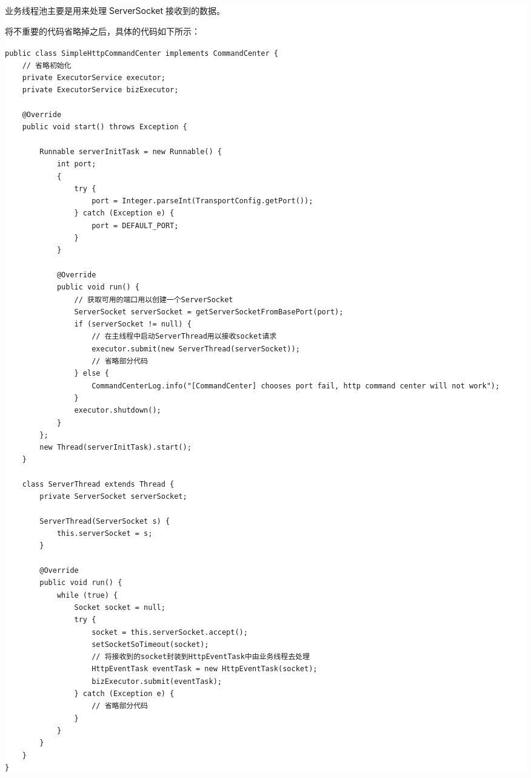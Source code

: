 业务线程池主要是用来处理 ServerSocket 接收到的数据。

将不重要的代码省略掉之后，具体的代码如下所示：

```
public class SimpleHttpCommandCenter implements CommandCenter {
	// 省略初始化
    private ExecutorService executor;
	private ExecutorService bizExecutor;

	@Override
	public void start() throws Exception {

	    Runnable serverInitTask = new Runnable() {
	        int port;
	        {
	            try {
	                port = Integer.parseInt(TransportConfig.getPort());
	            } catch (Exception e) {
	                port = DEFAULT_PORT;
	            }
	        }

	        @Override
	        public void run() {
	        	// 获取可用的端口用以创建一个ServerSocket
	            ServerSocket serverSocket = getServerSocketFromBasePort(port);
	            if (serverSocket != null) {
	            	// 在主线程中启动ServerThread用以接收socket请求
	                executor.submit(new ServerThread(serverSocket));
	                // 省略部分代码
	            } else {
	                CommandCenterLog.info("[CommandCenter] chooses port fail, http command center will not work");
	            }
	            executor.shutdown();
	        }
	    };
	    new Thread(serverInitTask).start();
	}

	class ServerThread extends Thread {
        private ServerSocket serverSocket;

        ServerThread(ServerSocket s) {
            this.serverSocket = s;
        }

        @Override
        public void run() {
            while (true) {
                Socket socket = null;
                try {
                    socket = this.serverSocket.accept();
                    setSocketSoTimeout(socket);
                    // 将接收到的socket封装到HttpEventTask中由业务线程去处理
                    HttpEventTask eventTask = new HttpEventTask(socket);
                    bizExecutor.submit(eventTask);
                } catch (Exception e) {
                    // 省略部分代码
                }
            }
        }
    }
}
```